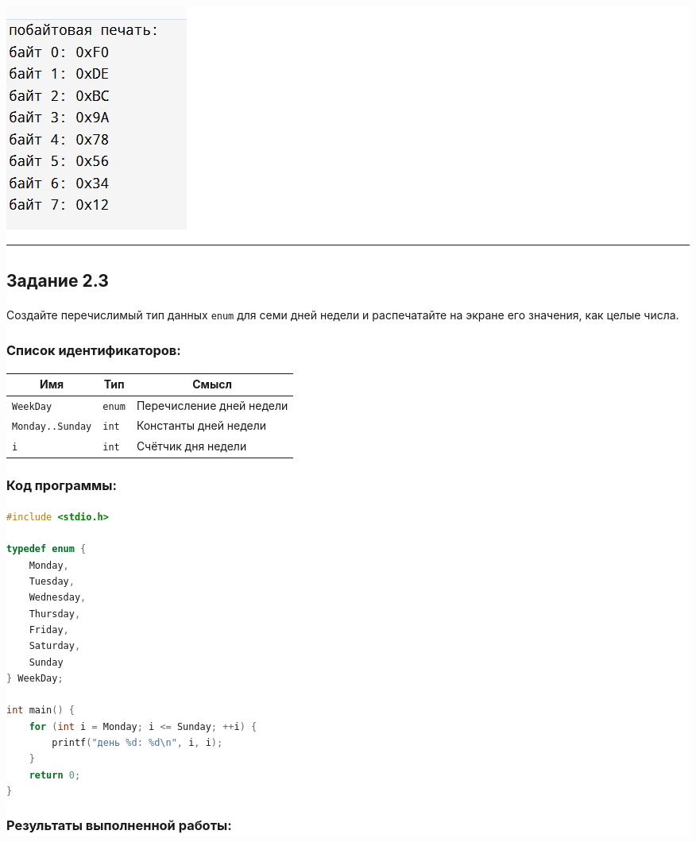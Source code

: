 ![](3.7.png)

---
## Задание 2.3
Создайте перечислимый тип данных `enum` для семи дней недели и распечатайте на экране его значения, как целые числа.

### Список идентификаторов:

| Имя        | Тип     | Смысл                          |
|------------|----------|--------------------------------|
| `WeekDay` | `enum`  | Перечисление дней недели        |
| `Monday..Sunday` | `int` | Константы дней недели         |
| `i`       | `int`   | Счётчик дня недели             |

### Код программы:

```c
#include <stdio.h>

typedef enum {
    Monday,
    Tuesday,
    Wednesday,
    Thursday,
    Friday,
    Saturday,
    Sunday
} WeekDay;

int main() {
    for (int i = Monday; i <= Sunday; ++i) {
        printf("день %d: %d\n", i, i);
    }
    return 0;
}
```
### Результаты выполненной работы:
